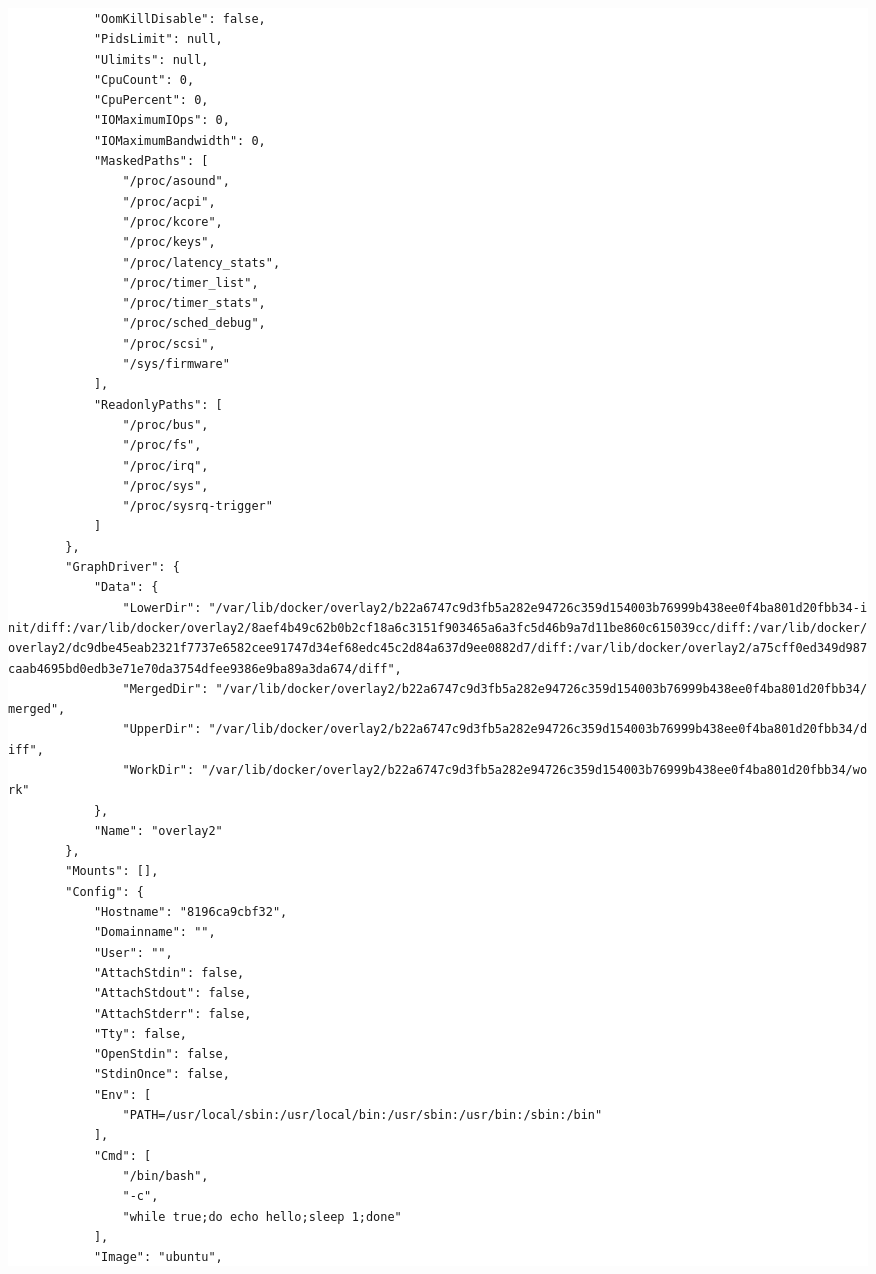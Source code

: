 ```shell
            "OomKillDisable": false,
            "PidsLimit": null,
            "Ulimits": null,
            "CpuCount": 0,
            "CpuPercent": 0,
            "IOMaximumIOps": 0,
            "IOMaximumBandwidth": 0,
            "MaskedPaths": [
                "/proc/asound",
                "/proc/acpi",
                "/proc/kcore",
                "/proc/keys",
                "/proc/latency_stats",
                "/proc/timer_list",
                "/proc/timer_stats",
                "/proc/sched_debug",
                "/proc/scsi",
                "/sys/firmware"
            ],
            "ReadonlyPaths": [
                "/proc/bus",
                "/proc/fs",
                "/proc/irq",
                "/proc/sys",
                "/proc/sysrq-trigger"
            ]
        },
        "GraphDriver": {
            "Data": {
                "LowerDir": "/var/lib/docker/overlay2/b22a6747c9d3fb5a282e94726c359d154003b76999b438ee0f4ba801d20fbb34-init/diff:/var/lib/docker/overlay2/8aef4b49c62b0b2cf18a6c3151f903465a6a3fc5d46b9a7d11be860c615039cc/diff:/var/lib/docker/overlay2/dc9dbe45eab2321f7737e6582cee91747d34ef68edc45c2d84a637d9ee0882d7/diff:/var/lib/docker/overlay2/a75cff0ed349d987caab4695bd0edb3e71e70da3754dfee9386e9ba89a3da674/diff",
                "MergedDir": "/var/lib/docker/overlay2/b22a6747c9d3fb5a282e94726c359d154003b76999b438ee0f4ba801d20fbb34/merged",
                "UpperDir": "/var/lib/docker/overlay2/b22a6747c9d3fb5a282e94726c359d154003b76999b438ee0f4ba801d20fbb34/diff",
                "WorkDir": "/var/lib/docker/overlay2/b22a6747c9d3fb5a282e94726c359d154003b76999b438ee0f4ba801d20fbb34/work"
            },
            "Name": "overlay2"
        },
        "Mounts": [],
        "Config": {
            "Hostname": "8196ca9cbf32",
            "Domainname": "",
            "User": "",
            "AttachStdin": false,
            "AttachStdout": false,
            "AttachStderr": false,
            "Tty": false,
            "OpenStdin": false,
            "StdinOnce": false,
            "Env": [
                "PATH=/usr/local/sbin:/usr/local/bin:/usr/sbin:/usr/bin:/sbin:/bin"
            ],
            "Cmd": [
                "/bin/bash",
                "-c",
                "while true;do echo hello;sleep 1;done"
            ],
            "Image": "ubuntu",
```